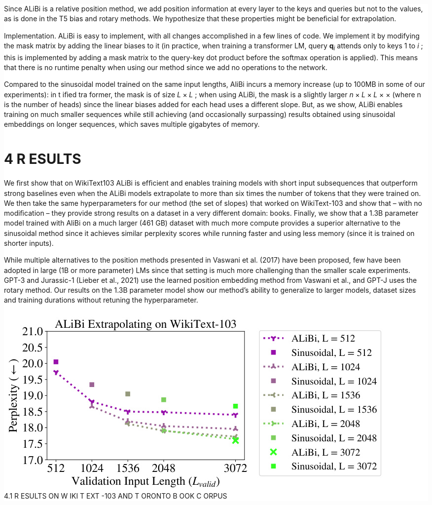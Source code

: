 Since ALiBi is a relative position method, we add position information at every layer to the keys and queries but not to the values, as is done in the T5 bias and rotary methods. We hypothesize that these properties might be beneﬁcial for extrapolation.  

Implementation. ALiBi is easy to implement, with all changes accomplished in a few lines of code. We implement it by modifying the mask matrix by adding the linear biases to it (in practice, when training a transformer LM, query  $\mathbf{q}_{i}$   attends only to keys  1  to    $i$  ; this is implemented by adding a mask matrix to the query-key dot product before the softmax operation is applied). This means that there is no runtime penalty when using our method since we add no operations to the network.  

Compared to the sinusoidal model trained on the same input lengths, AliBi incurs a memory increase (up to 100MB in some of our experiments): in t iﬁed tra former, the mask is of size  $L\times L$  ; when using ALiBi, the mask is a slightly larger  $n\times L\times L$  × ×  (where  n  is the number of heads) since the linear biases added for each head uses a different slope. But, as we show, ALiBi enables training on much smaller sequences while still achieving (and occasionally surpassing) results obtained using sinusoidal embeddings on longer sequences, which saves multiple gigabytes of memory.  

# 4 R ESULTS  

We ﬁrst show that on WikiText103 ALiBi is efﬁcient and enables training models with short input subsequences that outperform strong baselines even when the ALiBi models extrapolate to more than six times the number of tokens that they were trained on. We then take the same hyperparameters for our method (the set of slopes) that worked on WikiText-103 and show that – with no modiﬁcation – they provide strong results on a dataset in a very different domain: books. Finally, we show that a 1.3B parameter model trained with AliBi on a much larger (461 GB) dataset with much more compute provides a superior alternative to the sinusoidal method since it achieves similar perplexity scores while running faster and using less memory (since it is trained on shorter inputs).  

While multiple alternatives to the position methods presented in Vaswani et al. (2017) have been proposed, few have been adopted in large (1B or more parameter) LMs since that setting is much more challenging than the smaller scale experiments. GPT-3 and Jurassic-1 (Lieber et al., 2021) use the learned position embedding method from Vaswani et al., and GPT-J uses the rotary method. Our results on the 1.3B parameter model show our method’s ability to generalize to larger models, dataset sizes and training durations without retuning the hyperparameter.  

![](images/04655ed586b81610d71deb47beb51249dd6f17cfc742a55abf69f02de45ccc29.jpg)  
4.1 R ESULTS ON  W IKI T EXT -103  AND  T ORONTO  B OOK C ORPUS  
